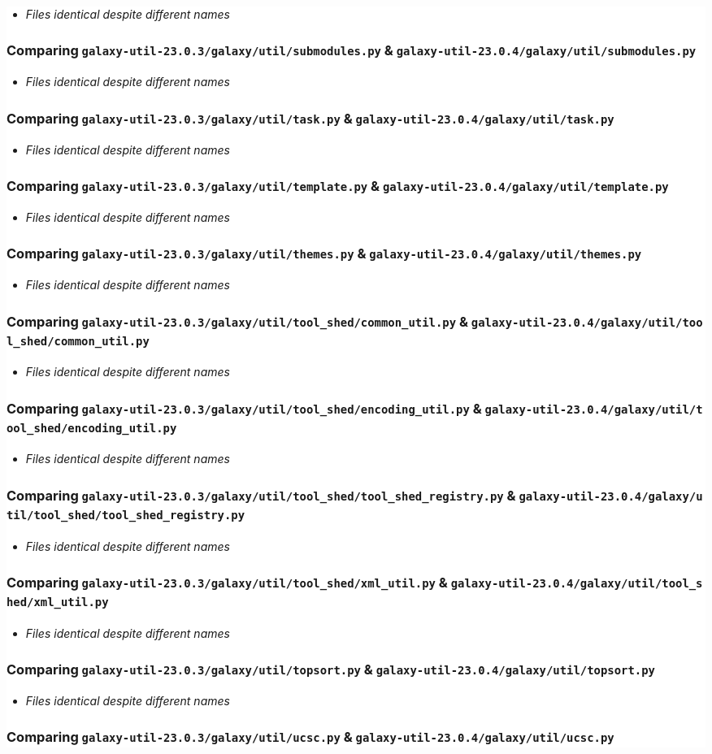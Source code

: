  * *Files identical despite different names*

### Comparing `galaxy-util-23.0.3/galaxy/util/submodules.py` & `galaxy-util-23.0.4/galaxy/util/submodules.py`

 * *Files identical despite different names*

### Comparing `galaxy-util-23.0.3/galaxy/util/task.py` & `galaxy-util-23.0.4/galaxy/util/task.py`

 * *Files identical despite different names*

### Comparing `galaxy-util-23.0.3/galaxy/util/template.py` & `galaxy-util-23.0.4/galaxy/util/template.py`

 * *Files identical despite different names*

### Comparing `galaxy-util-23.0.3/galaxy/util/themes.py` & `galaxy-util-23.0.4/galaxy/util/themes.py`

 * *Files identical despite different names*

### Comparing `galaxy-util-23.0.3/galaxy/util/tool_shed/common_util.py` & `galaxy-util-23.0.4/galaxy/util/tool_shed/common_util.py`

 * *Files identical despite different names*

### Comparing `galaxy-util-23.0.3/galaxy/util/tool_shed/encoding_util.py` & `galaxy-util-23.0.4/galaxy/util/tool_shed/encoding_util.py`

 * *Files identical despite different names*

### Comparing `galaxy-util-23.0.3/galaxy/util/tool_shed/tool_shed_registry.py` & `galaxy-util-23.0.4/galaxy/util/tool_shed/tool_shed_registry.py`

 * *Files identical despite different names*

### Comparing `galaxy-util-23.0.3/galaxy/util/tool_shed/xml_util.py` & `galaxy-util-23.0.4/galaxy/util/tool_shed/xml_util.py`

 * *Files identical despite different names*

### Comparing `galaxy-util-23.0.3/galaxy/util/topsort.py` & `galaxy-util-23.0.4/galaxy/util/topsort.py`

 * *Files identical despite different names*

### Comparing `galaxy-util-23.0.3/galaxy/util/ucsc.py` & `galaxy-util-23.0.4/galaxy/util/ucsc.py`
